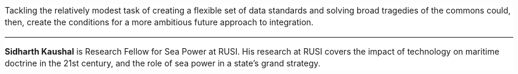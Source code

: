 Tackling the relatively modest task of creating a flexible set of data standards and solving broad tragedies of the commons could, then, create the conditions for a more ambitious future approach to integration.

---

__Sidharth Kaushal__ is Research Fellow for Sea Power at RUSI. His research at RUSI covers the impact of technology on maritime doctrine in the 21st century, and the role of sea power in a state’s grand strategy.
